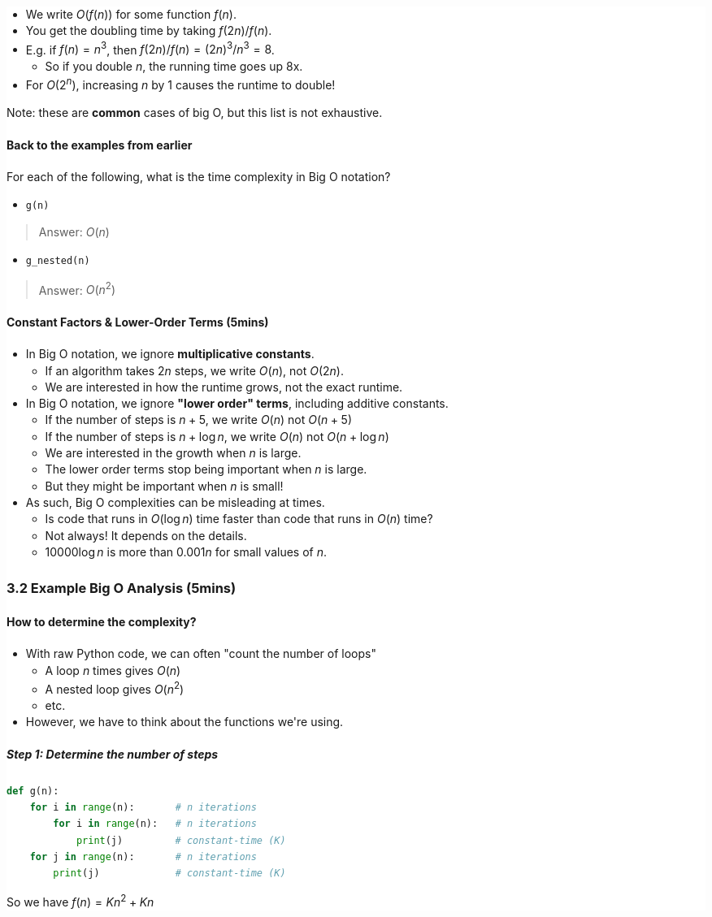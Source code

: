 - We write $O(f(n))$ for some function $f(n)$.
- You get the doubling time by taking $f(2n)/f(n)$.
- E.g. if $f(n)=n^3$, then $f(2n)/f(n)=(2n)^3/n^3=8$. 
  - So if you double $n$, the running time goes up 8x.
- For $O(2^n)$, increasing $n$ by 1 causes the runtime to double!

Note: these are **common** cases of big O, but this list is not exhaustive.

#### Back to the examples from earlier 

For each of the following, what is the time complexity in Big O notation?

- `g(n)`

> Answer: $O(n)$

- `g_nested(n)`

> Answer: $O(n^2)$

#### Constant Factors & Lower-Order Terms (5mins)

- In Big O notation, we ignore **multiplicative constants**.
  - If an algorithm takes $2n$ steps, we write $O(n)$, not $O(2n$).
  - We are interested in how the runtime grows, not the exact runtime.
- In Big O notation, we ignore **"lower order" terms**, including additive constants.
  - If the number of steps is $n+5$, we write $O(n)$ not $O(n+5)$
  - If the number of steps is $n+\log n$, we write $O(n)$ not $O(n+\log n)$
  - We are interested in the growth when $n$ is large.
  - The lower order terms stop being important when $n$ is large. 
  - But they might be important when $n$ is small!
- As such, Big O complexities can be misleading at times.
  - Is code that runs in $O(\log n)$ time faster than code that runs in $O(n)$ time?
  - Not always! It depends on the details.
  - $10000\log n$ is more than $0.001n$ for small values of $n$.

### 3.2 Example Big O Analysis (5mins)

#### How to determine the complexity?

- With raw Python code, we can often "count the number of loops"
  - A loop $n$ times gives $O(n)$
  - A nested loop gives $O(n^2$)
  - etc.
- However, we have to think about the functions we're using. 

##### Step 1: Determine the number of steps
```python
def g(n):
    for i in range(n):       # n iterations
        for i in range(n):   # n iterations
            print(j)         # constant-time (K)
    for j in range(n):       # n iterations
        print(j)             # constant-time (K)
```
So we have $f(n)=Kn^2+Kn$
